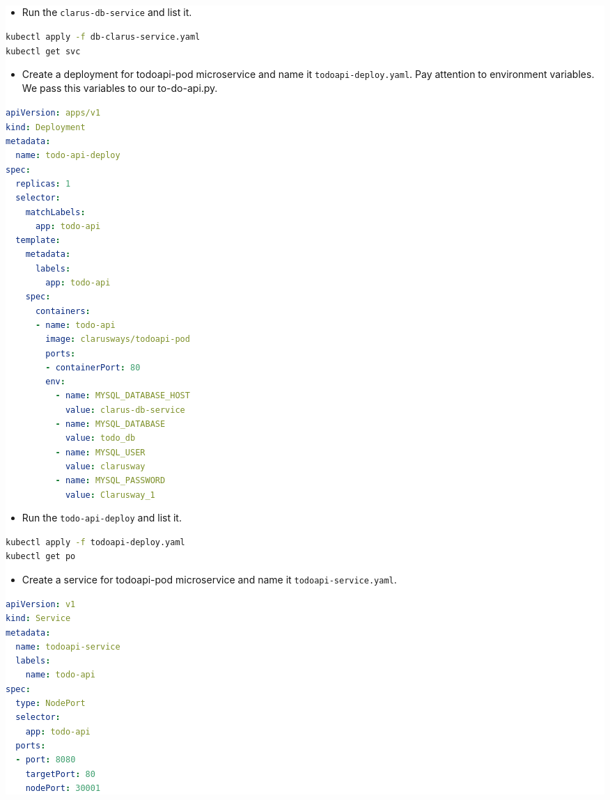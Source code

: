 - Run the `clarus-db-service` and list it.

```bash
kubectl apply -f db-clarus-service.yaml
kubectl get svc
```

- Create a deployment for todoapi-pod microservice and name it `todoapi-deploy.yaml`. Pay attention to environment variables. We pass this variables to our to-do-api.py.

```yaml
apiVersion: apps/v1
kind: Deployment
metadata:
  name: todo-api-deploy
spec:
  replicas: 1
  selector:
    matchLabels:
      app: todo-api
  template:
    metadata:
      labels:
        app: todo-api
    spec:
      containers:
      - name: todo-api
        image: clarusways/todoapi-pod
        ports:
        - containerPort: 80
        env:
          - name: MYSQL_DATABASE_HOST
            value: clarus-db-service
          - name: MYSQL_DATABASE
            value: todo_db
          - name: MYSQL_USER
            value: clarusway
          - name: MYSQL_PASSWORD
            value: Clarusway_1
```

- Run the `todo-api-deploy` and list it.

```bash
kubectl apply -f todoapi-deploy.yaml
kubectl get po
```

- Create a service for todoapi-pod microservice and name it `todoapi-service.yaml`.

```yaml
apiVersion: v1
kind: Service
metadata:
  name: todoapi-service
  labels:
    name: todo-api
spec:
  type: NodePort
  selector:
    app: todo-api
  ports:
  - port: 8080
    targetPort: 80
    nodePort: 30001
```
